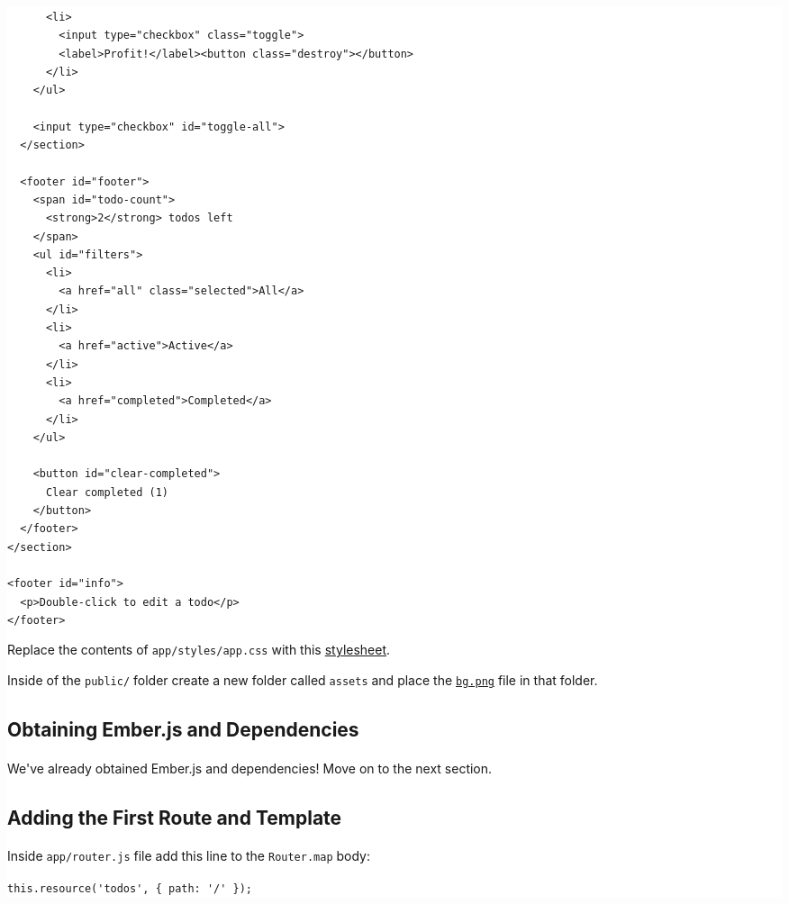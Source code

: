 ```
      <li>
        <input type="checkbox" class="toggle">
        <label>Profit!</label><button class="destroy"></button>
      </li>
    </ul>

    <input type="checkbox" id="toggle-all">
  </section>

  <footer id="footer">
    <span id="todo-count">
      <strong>2</strong> todos left
    </span>
    <ul id="filters">
      <li>
        <a href="all" class="selected">All</a>
      </li>
      <li>
        <a href="active">Active</a>
      </li>
      <li>
        <a href="completed">Completed</a>
      </li>
    </ul>

    <button id="clear-completed">
      Clear completed (1)
    </button>
  </footer>
</section>

<footer id="info">
  <p>Double-click to edit a todo</p>
</footer>
```

Replace the contents of `app/styles/app.css` with this [stylesheet](http://emberjs.com.s3.amazonaws.com/getting-started/style.css).

Inside of the `public/` folder create a new folder called `assets` and place the [`bg.png`](http://emberjs.com.s3.amazonaws.com/getting-started/bg.png) file in that folder.

## Obtaining Ember.js and Dependencies

We've already obtained Ember.js and dependencies! Move on to the next section.

## Adding the First Route and Template

Inside `app/router.js` file add this line to the `Router.map` body:

```
this.resource('todos', { path: '/' });
```
